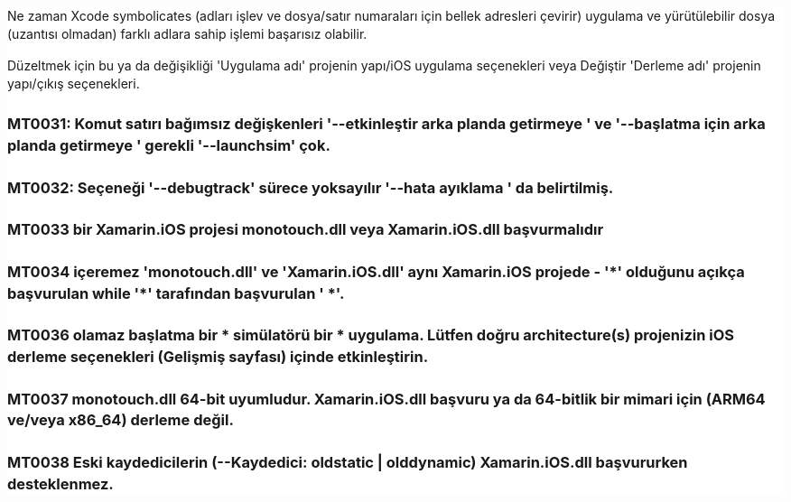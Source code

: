 Ne zaman Xcode symbolicates (adları işlev ve dosya/satır numaraları için bellek adresleri çevirir) uygulama ve yürütülebilir dosya (uzantısı olmadan) farklı adlara sahip işlemi başarısız olabilir.

Düzeltmek için bu ya da değişikliği 'Uygulama adı' projenin yapı/iOS uygulama seçenekleri veya Değiştir 'Derleme adı' projenin yapı/çıkış seçenekleri.

### <a name="a-namemt0031mt0031-the-command-line-arguments---enable-background-fetch-and---launch-for-background-fetch-require---launchsim-too"></a><a name="MT0031"/>MT0031: Komut satırı bağımsız değişkenleri '--etkinleştir arka planda getirmeye ' ve '--başlatma için arka planda getirmeye ' gerekli '--launchsim' çok.

### <a name="a-namemt0032mt0032-the-option---debugtrack-is-ignored-unless---debug-is-also-specified"></a><a name="MT0032"/>MT0032: Seçeneği '--debugtrack' sürece yoksayılır '--hata ayıklama ' da belirtilmiş.

### <a name="a-namemt0033mt0033--a-xamarinios-project-must-reference-either-monotouchdll-or-xamariniosdll"></a><a name="MT0033"/>MT0033 bir Xamarin.iOS projesi monotouch.dll veya Xamarin.iOS.dll başvurmalıdır

### <a name="a-namemt0034mt0034--cannot-include-both-monotouchdll-and-xamariniosdll-in-the-same-xamarinios-project----is-referenced-explicitly-while--is-referenced-by-"></a><a name="MT0034"/>MT0034 içeremez 'monotouch.dll' ve 'Xamarin.iOS.dll' aynı Xamarin.iOS projede - '\*' olduğunu açıkça başvurulan while '\*' tarafından başvurulan ' *'.



### <a name="a-namemt0036mt0036--cannot-launch-a--simulator-for-a--app-please-enable-the-correct-architectures-in-your-projects-ios-build-options-advanced-page"></a><a name="MT0036"/>MT0036 olamaz başlatma bir * simülatörü bir * uygulama. Lütfen doğru architecture(s) projenizin iOS derleme seçenekleri (Gelişmiş sayfası) içinde etkinleştirin.

### <a name="a-namemt0037mt0037--monotouchdll-is-not-64-bit-compatible-either-reference-xamariniosdll-or-do-not-build-for-a-64-bit-architecture-arm64-andor-x8664"></a><a name="MT0037"/>MT0037 monotouch.dll 64-bit uyumludur. Xamarin.iOS.dll başvuru ya da 64-bitlik bir mimari için (ARM64 ve/veya x86_64) derleme değil.

### <a name="a-namemt0038mt0038--the-old-registrars---registraroldstaticolddynamic-are-not-supported-when-referencing-xamariniosdll"></a><a name="MT0038"/>MT0038 Eski kaydedicilerin (--Kaydedici: oldstatic | olddynamic) Xamarin.iOS.dll başvururken desteklenmez.
